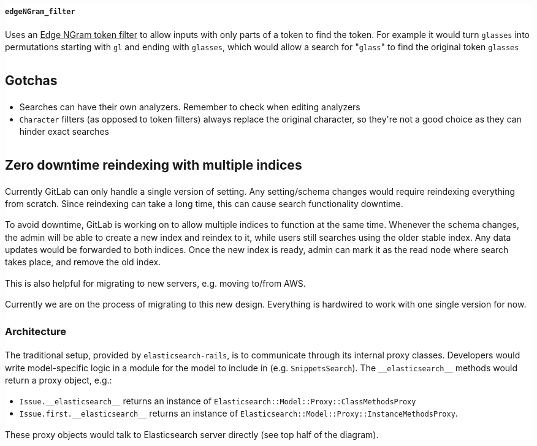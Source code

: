 #### `edgeNGram_filter`

Uses an [Edge NGram token filter](https://www.elastic.co/guide/en/elasticsearch/reference/5.5/analysis-edgengram-tokenfilter.html) to allow inputs with only parts of a token to find the token. For example it would turn `glasses` into permutations starting with `gl` and ending with `glasses`, which would allow a search for "`glass`" to find the original token `glasses`

## Gotchas

- Searches can have their own analyzers. Remember to check when editing analyzers
- `Character` filters (as opposed to token filters) always replace the original character, so they're not a good choice as they can hinder exact searches

## Zero downtime reindexing with multiple indices

Currently GitLab can only handle a single version of setting. Any setting/schema changes would require reindexing everything from scratch. Since reindexing can take a long time, this can cause search functionality downtime.

To avoid downtime, GitLab is working on to allow multiple indices to function at the same time. Whenever the schema changes, the admin will be able to create a new index and reindex to it, while users still searches using the older stable index. Any data updates would be forwarded to both indices. Once the new index is ready, admin can mark it as the read node where search takes place, and remove the old index.

This is also helpful for migrating to new servers, e.g. moving to/from AWS.

Currently we are on the process of migrating to this new design. Everything is hardwired to work with one single version for now.

### Architecture

The traditional setup, provided by `elasticsearch-rails`, is to communicate through its internal proxy classes. Developers would write model-specific logic in a module for the model to include in (e.g. `SnippetsSearch`). The `__elasticsearch__` methods would return a proxy object, e.g.:

- `Issue.__elasticsearch__` returns an instance of `Elasticsearch::Model::Proxy::ClassMethodsProxy`
- `Issue.first.__elasticsearch__` returns an instance of `Elasticsearch::Model::Proxy::InstanceMethodsProxy`.

These proxy objects would talk to Elasticsearch server directly (see top half of the diagram).
